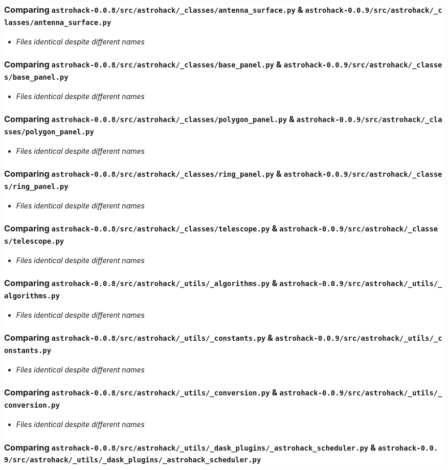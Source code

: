 ### Comparing `astrohack-0.0.8/src/astrohack/_classes/antenna_surface.py` & `astrohack-0.0.9/src/astrohack/_classes/antenna_surface.py`

 * *Files identical despite different names*

### Comparing `astrohack-0.0.8/src/astrohack/_classes/base_panel.py` & `astrohack-0.0.9/src/astrohack/_classes/base_panel.py`

 * *Files identical despite different names*

### Comparing `astrohack-0.0.8/src/astrohack/_classes/polygon_panel.py` & `astrohack-0.0.9/src/astrohack/_classes/polygon_panel.py`

 * *Files identical despite different names*

### Comparing `astrohack-0.0.8/src/astrohack/_classes/ring_panel.py` & `astrohack-0.0.9/src/astrohack/_classes/ring_panel.py`

 * *Files identical despite different names*

### Comparing `astrohack-0.0.8/src/astrohack/_classes/telescope.py` & `astrohack-0.0.9/src/astrohack/_classes/telescope.py`

 * *Files identical despite different names*

### Comparing `astrohack-0.0.8/src/astrohack/_utils/_algorithms.py` & `astrohack-0.0.9/src/astrohack/_utils/_algorithms.py`

 * *Files identical despite different names*

### Comparing `astrohack-0.0.8/src/astrohack/_utils/_constants.py` & `astrohack-0.0.9/src/astrohack/_utils/_constants.py`

 * *Files identical despite different names*

### Comparing `astrohack-0.0.8/src/astrohack/_utils/_conversion.py` & `astrohack-0.0.9/src/astrohack/_utils/_conversion.py`

 * *Files identical despite different names*

### Comparing `astrohack-0.0.8/src/astrohack/_utils/_dask_plugins/_astrohack_scheduler.py` & `astrohack-0.0.9/src/astrohack/_utils/_dask_plugins/_astrohack_scheduler.py`
